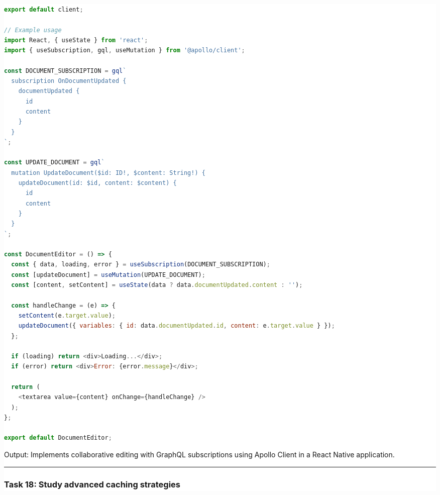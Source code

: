 ```js
export default client;

// Example usage
import React, { useState } from 'react';
import { useSubscription, gql, useMutation } from '@apollo/client';

const DOCUMENT_SUBSCRIPTION = gql`
  subscription OnDocumentUpdated {
    documentUpdated {
      id
      content
    }
  }
`;

const UPDATE_DOCUMENT = gql`
  mutation UpdateDocument($id: ID!, $content: String!) {
    updateDocument(id: $id, content: $content) {
      id
      content
    }
  }
`;

const DocumentEditor = () => {
  const { data, loading, error } = useSubscription(DOCUMENT_SUBSCRIPTION);
  const [updateDocument] = useMutation(UPDATE_DOCUMENT);
  const [content, setContent] = useState(data ? data.documentUpdated.content : '');

  const handleChange = (e) => {
    setContent(e.target.value);
    updateDocument({ variables: { id: data.documentUpdated.id, content: e.target.value } });
  };

  if (loading) return <div>Loading...</div>;
  if (error) return <div>Error: {error.message}</div>;

  return (
    <textarea value={content} onChange={handleChange} />
  );
};

export default DocumentEditor;
```
Output: Implements collaborative editing with GraphQL subscriptions using Apollo Client in a React Native application.

---

### Task 18: Study advanced caching strategies
